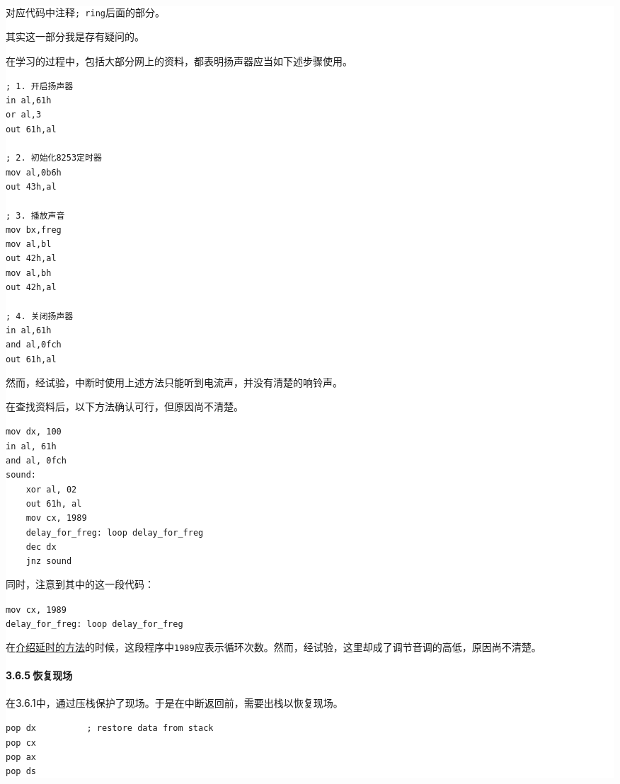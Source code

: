 对应代码中注释`; ring`后面的部分。

其实这一部分我是存有疑问的。

在学习的过程中，包括大部分网上的资料，都表明扬声器应当如下述步骤使用。

```
; 1. 开启扬声器
in al,61h
or al,3
out 61h,al

; 2. 初始化8253定时器
mov al,0b6h
out 43h,al

; 3. 播放声音
mov bx,freg
mov al,bl
out 42h,al
mov al,bh
out 42h,al

; 4. 关闭扬声器
in al,61h
and al,0fch
out 61h,al
```

然而，经试验，中断时使用上述方法只能听到电流声，并没有清楚的响铃声。

在查找资料后，以下方法确认可行，但原因尚不清楚。

```
mov dx, 100
in al, 61h
and al, 0fch
sound:
	xor al, 02
	out 61h, al
	mov cx, 1989
	delay_for_freg: loop delay_for_freg
	dec dx
	jnz sound
```

同时，注意到其中的这一段代码：
```
mov cx, 1989
delay_for_freg: loop delay_for_freg
```

在[介绍延时的方法](https://www.jianshu.com/p/1f05e27c3c8e)的时候，这段程序中`1989`应表示循环次数。然而，经试验，这里却成了调节音调的高低，原因尚不清楚。

#### 3.6.5 恢复现场

在3.6.1中，通过压栈保护了现场。于是在中断返回前，需要出栈以恢复现场。

```
pop dx			; restore data from stack
pop cx
pop ax
pop ds
```
